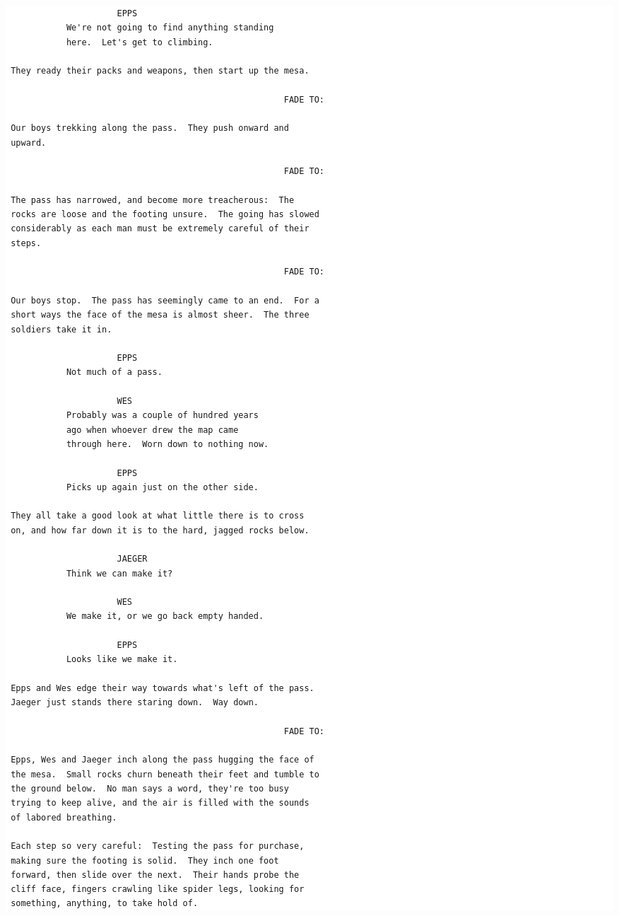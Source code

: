                           EPPS 
                We're not going to find anything standing
                here.  Let's get to climbing. 

     They ready their packs and weapons, then start up the mesa.

                                                           FADE TO:

     Our boys trekking along the pass.  They push onward and
     upward.

                                                           FADE TO:

     The pass has narrowed, and become more treacherous:  The
     rocks are loose and the footing unsure.  The going has slowed
     considerably as each man must be extremely careful of their
     steps.

                                                           FADE TO: 

     Our boys stop.  The pass has seemingly came to an end.  For a
     short ways the face of the mesa is almost sheer.  The three
     soldiers take it in. 

                          EPPS 
                Not much of a pass.

                          WES 
                Probably was a couple of hundred years
                ago when whoever drew the map came 
                through here.  Worn down to nothing now.

                          EPPS 
                Picks up again just on the other side. 

     They all take a good look at what little there is to cross 
     on, and how far down it is to the hard, jagged rocks below. 

                          JAEGER 
                Think we can make it? 

                          WES 
                We make it, or we go back empty handed.

                          EPPS 
                Looks like we make it. 

     Epps and Wes edge their way towards what's left of the pass.
     Jaeger just stands there staring down.  Way down.

                                                           FADE TO: 

     Epps, Wes and Jaeger inch along the pass hugging the face of
     the mesa.  Small rocks churn beneath their feet and tumble to
     the ground below.  No man says a word, they're too busy 
     trying to keep alive, and the air is filled with the sounds
     of labored breathing.

     Each step so very careful:  Testing the pass for purchase,
     making sure the footing is solid.  They inch one foot
     forward, then slide over the next.  Their hands probe the
     cliff face, fingers crawling like spider legs, looking for
     something, anything, to take hold of. 
